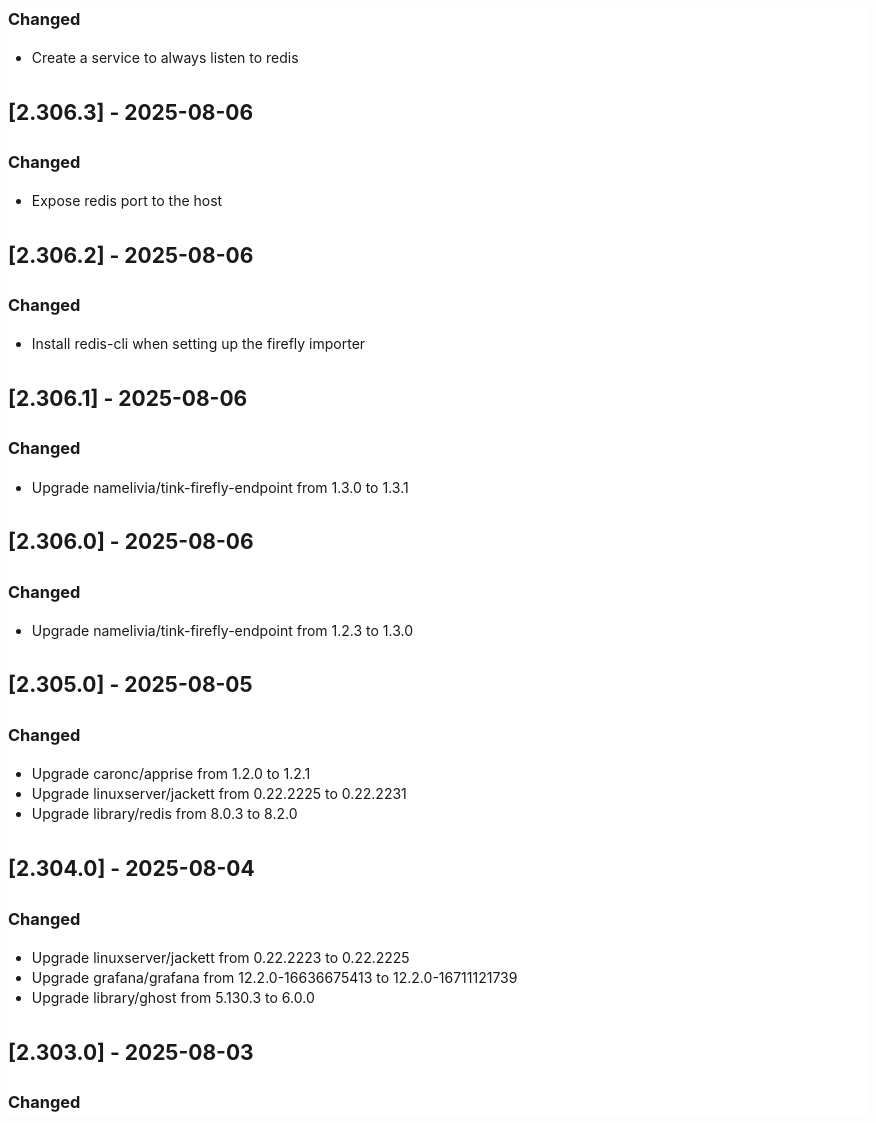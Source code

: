 ### Changed

 - Create a service to always listen to redis

## [2.306.3] - 2025-08-06

### Changed

 - Expose redis port to the host

## [2.306.2] - 2025-08-06

### Changed

 - Install redis-cli when setting up the firefly importer

## [2.306.1] - 2025-08-06

### Changed

 - Upgrade namelivia/tink-firefly-endpoint from 1.3.0 to 1.3.1

## [2.306.0] - 2025-08-06

### Changed

 - Upgrade namelivia/tink-firefly-endpoint from 1.2.3 to 1.3.0

## [2.305.0] - 2025-08-05

### Changed

 - Upgrade caronc/apprise from 1.2.0 to 1.2.1
 - Upgrade linuxserver/jackett from 0.22.2225 to 0.22.2231
 - Upgrade library/redis from 8.0.3 to 8.2.0

## [2.304.0] - 2025-08-04

### Changed

 - Upgrade linuxserver/jackett from 0.22.2223 to 0.22.2225
 - Upgrade grafana/grafana from 12.2.0-16636675413 to 12.2.0-16711121739
 - Upgrade library/ghost from 5.130.3 to 6.0.0

## [2.303.0] - 2025-08-03

### Changed
